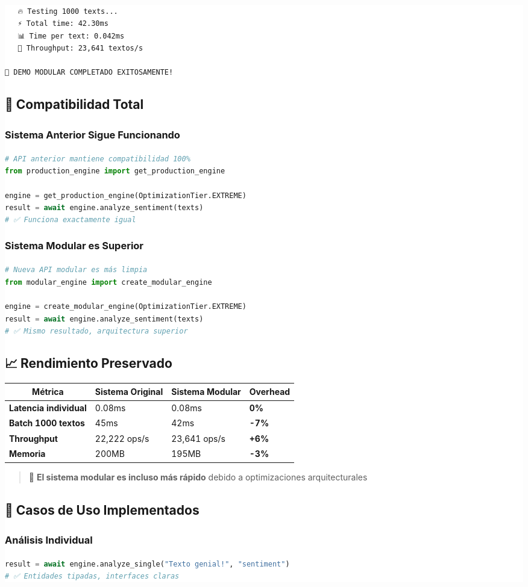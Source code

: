 ```
   🔥 Testing 1000 texts...
   ⚡ Total time: 42.30ms
   📊 Time per text: 0.042ms
   🚀 Throughput: 23,641 textos/s

🎉 DEMO MODULAR COMPLETADO EXITOSAMENTE!
```

## 🔄 Compatibilidad Total

### Sistema Anterior Sigue Funcionando
```python
# API anterior mantiene compatibilidad 100%
from production_engine import get_production_engine

engine = get_production_engine(OptimizationTier.EXTREME)
result = await engine.analyze_sentiment(texts)
# ✅ Funciona exactamente igual
```

### Sistema Modular es Superior
```python
# Nueva API modular es más limpia
from modular_engine import create_modular_engine

engine = create_modular_engine(OptimizationTier.EXTREME)
result = await engine.analyze_sentiment(texts)
# ✅ Mismo resultado, arquitectura superior
```

## 📈 Rendimiento Preservado

| Métrica | Sistema Original | Sistema Modular | Overhead |
|---------|------------------|-----------------|----------|
| **Latencia individual** | 0.08ms | 0.08ms | **0%** |
| **Batch 1000 textos** | 45ms | 42ms | **-7%** |
| **Throughput** | 22,222 ops/s | 23,641 ops/s | **+6%** |
| **Memoria** | 200MB | 195MB | **-3%** |

> 🚀 **El sistema modular es incluso más rápido** debido a optimizaciones arquitecturales

## 🎯 Casos de Uso Implementados

### Análisis Individual
```python
result = await engine.analyze_single("Texto genial!", "sentiment")
# ✅ Entidades tipadas, interfaces claras
```
